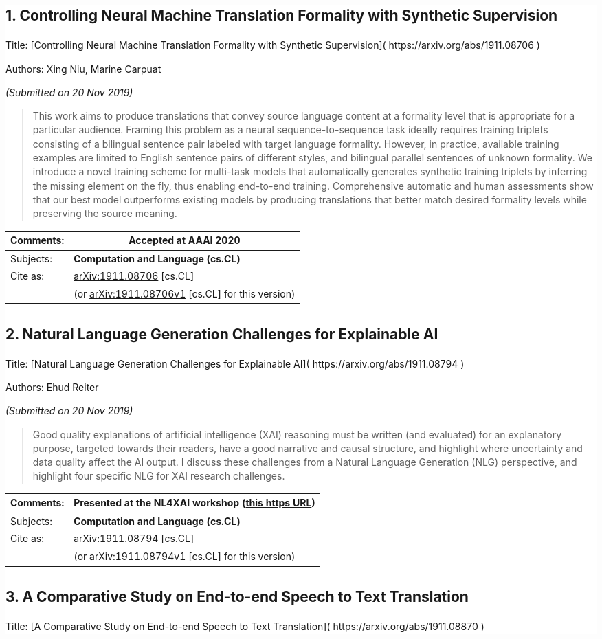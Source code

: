 
<h2 id="2019-11-21-1">1. Controlling Neural Machine Translation Formality with Synthetic Supervision</h2>
Title: [Controlling Neural Machine Translation Formality with Synthetic Supervision]( https://arxiv.org/abs/1911.08706 )

Authors: [Xing Niu](https://arxiv.org/search/cs?searchtype=author&query=Niu%2C+X), [Marine Carpuat](https://arxiv.org/search/cs?searchtype=author&query=Carpuat%2C+M)

*(Submitted on 20 Nov 2019)*

> This work aims to produce translations that convey source language content at a formality level that is appropriate for a particular audience. Framing this problem as a neural sequence-to-sequence task ideally requires training triplets consisting of a bilingual sentence pair labeled with target language formality. However, in practice, available training examples are limited to English sentence pairs of different styles, and bilingual parallel sentences of unknown formality. We introduce a novel training scheme for multi-task models that automatically generates synthetic training triplets by inferring the missing element on the fly, thus enabling end-to-end training. Comprehensive automatic and human assessments show that our best model outperforms existing models by producing translations that better match desired formality levels while preserving the source meaning.

| Comments: | Accepted at AAAI 2020                                        |
| --------- | ------------------------------------------------------------ |
| Subjects: | **Computation and Language (cs.CL)**                         |
| Cite as:  | [arXiv:1911.08706](https://arxiv.org/abs/1911.08706) [cs.CL] |
|           | (or [arXiv:1911.08706v1](https://arxiv.org/abs/1911.08706v1) [cs.CL] for this version) |





<h2 id="2019-11-21-2">2. Natural Language Generation Challenges for Explainable AI</h2>
Title: [Natural Language Generation Challenges for Explainable AI]( https://arxiv.org/abs/1911.08794 )

Authors: [Ehud Reiter](https://arxiv.org/search/cs?searchtype=author&query=Reiter%2C+E)

*(Submitted on 20 Nov 2019)*

> Good quality explanations of artificial intelligence (XAI) reasoning must be written (and evaluated) for an explanatory purpose, targeted towards their readers, have a good narrative and causal structure, and highlight where uncertainty and data quality affect the AI output. I discuss these challenges from a Natural Language Generation (NLG) perspective, and highlight four specific NLG for XAI research challenges.

| Comments: | Presented at the NL4XAI workshop ([this https URL](https://sites.google.com/view/nl4xai2019/)) |
| --------- | ------------------------------------------------------------ |
| Subjects: | **Computation and Language (cs.CL)**                         |
| Cite as:  | [arXiv:1911.08794](https://arxiv.org/abs/1911.08794) [cs.CL] |
|           | (or [arXiv:1911.08794v1](https://arxiv.org/abs/1911.08794v1) [cs.CL] for this version) |





<h2 id="2019-11-21-3">3. A Comparative Study on End-to-end Speech to Text Translation</h2>
Title: [A Comparative Study on End-to-end Speech to Text Translation]( https://arxiv.org/abs/1911.08870 )
